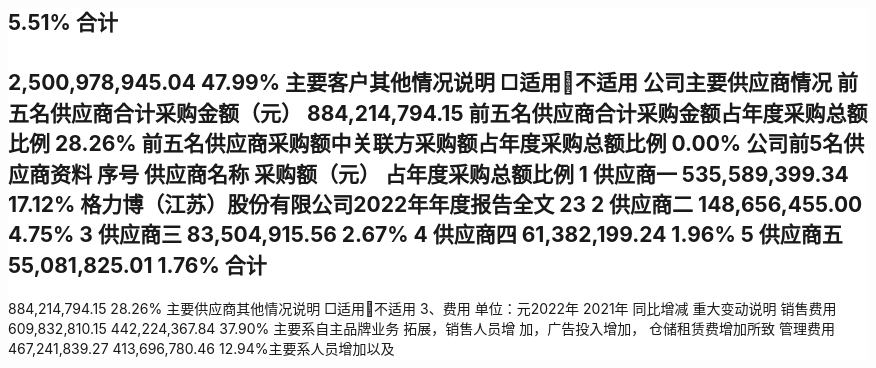 5.51%
合计
--
2,500,978,945.04
47.99%
主要客户其他情况说明
□适用不适用
公司主要供应商情况
前五名供应商合计采购金额（元）
884,214,794.15
前五名供应商合计采购金额占年度采购总额比例
28.26%
前五名供应商采购额中关联方采购额占年度采购总额比例
0.00%
公司前5名供应商资料
序号
供应商名称
采购额（元）
占年度采购总额比例
1
供应商一
535,589,399.34
17.12%
格力博（江苏）股份有限公司2022年年度报告全文
23
2
供应商二
148,656,455.00
4.75%
3
供应商三
83,504,915.56
2.67%
4
供应商四
61,382,199.24
1.96%
5
供应商五
55,081,825.01
1.76%
合计
--
884,214,794.15
28.26%
主要供应商其他情况说明
□适用不适用
3、费用
单位：元2022年
2021年
同比增减
重大变动说明
销售费用
609,832,810.15
442,224,367.84
37.90%
主要系自主品牌业务
拓展，销售人员增
加，广告投入增加，
仓储租赁费增加所致
管理费用
467,241,839.27
413,696,780.46
12.94%主要系人员增加以及